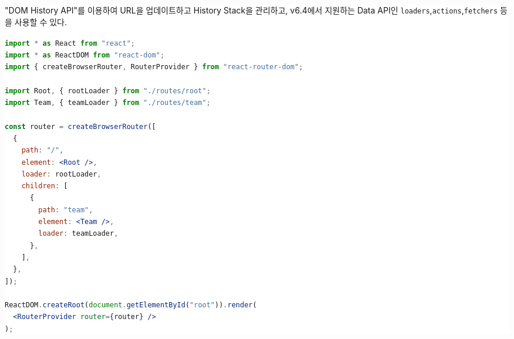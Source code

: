 "DOM History API"를 이용하여 URL을 업데이트하고 History Stack을 관리하고,
v6.4에서 지원하는 Data API인 `loaders`,`actions`,`fetchers` 등을 사용할 수 있다.

```jsx
import * as React from "react";
import * as ReactDOM from "react-dom";
import { createBrowserRouter, RouterProvider } from "react-router-dom";

import Root, { rootLoader } from "./routes/root";
import Team, { teamLoader } from "./routes/team";

const router = createBrowserRouter([
  {
    path: "/",
    element: <Root />,
    loader: rootLoader,
    children: [
      {
        path: "team",
        element: <Team />,
        loader: teamLoader,
      },
    ],
  },
]);

ReactDOM.createRoot(document.getElementById("root")).render(
  <RouterProvider router={router} />
);
```
